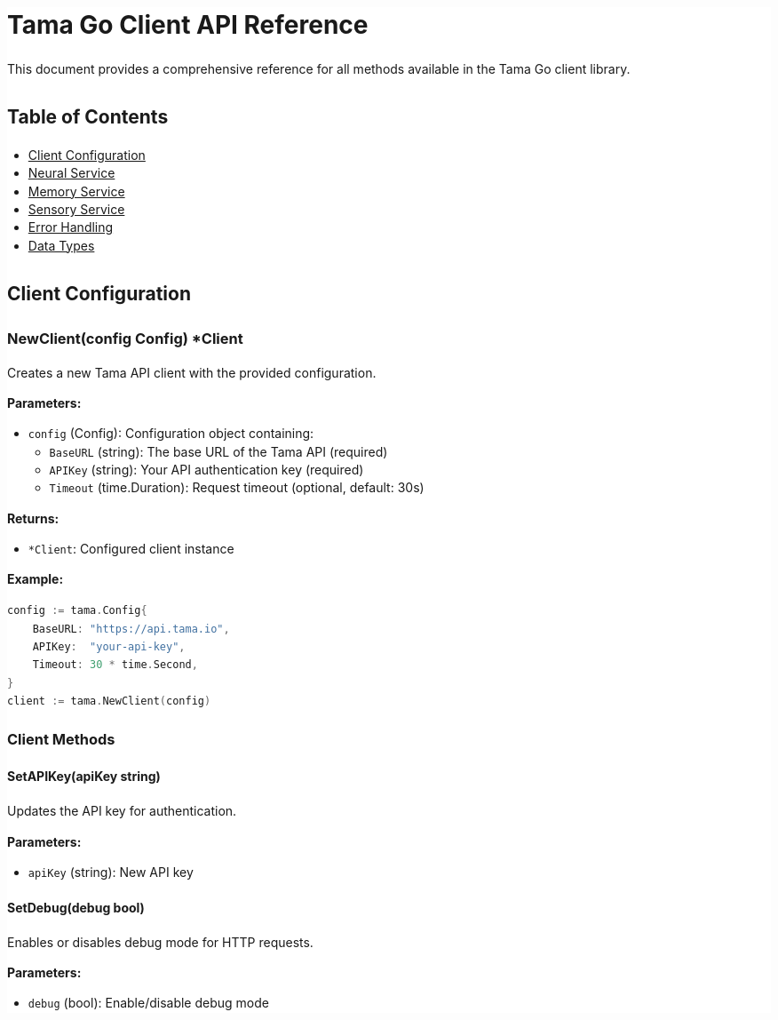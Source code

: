 # Tama Go Client API Reference

This document provides a comprehensive reference for all methods available in the Tama Go client library.

## Table of Contents

- [Client Configuration](#client-configuration)
- [Neural Service](#neural-service)
- [Memory Service](#memory-service)
- [Sensory Service](#sensory-service)
- [Error Handling](#error-handling)
- [Data Types](#data-types)

## Client Configuration

### NewClient(config Config) *Client

Creates a new Tama API client with the provided configuration.

**Parameters:**
- `config` (Config): Configuration object containing:
  - `BaseURL` (string): The base URL of the Tama API (required)
  - `APIKey` (string): Your API authentication key (required)
  - `Timeout` (time.Duration): Request timeout (optional, default: 30s)

**Returns:**
- `*Client`: Configured client instance

**Example:**
```go
config := tama.Config{
    BaseURL: "https://api.tama.io",
    APIKey:  "your-api-key",
    Timeout: 30 * time.Second,
}
client := tama.NewClient(config)
```

### Client Methods

#### SetAPIKey(apiKey string)

Updates the API key for authentication.

**Parameters:**
- `apiKey` (string): New API key

#### SetDebug(debug bool)

Enables or disables debug mode for HTTP requests.

**Parameters:**
- `debug` (bool): Enable/disable debug mode
